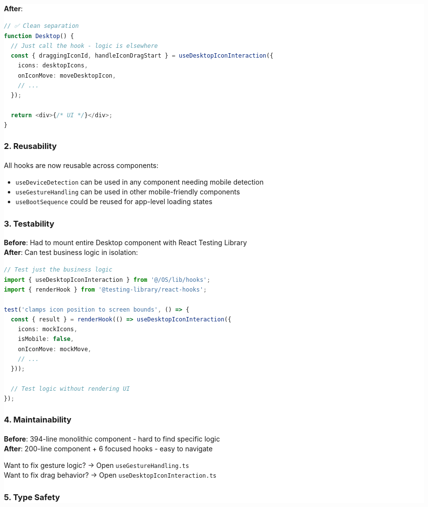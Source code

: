**After**:
```typescript
// ✅ Clean separation
function Desktop() {
  // Just call the hook - logic is elsewhere
  const { draggingIconId, handleIconDragStart } = useDesktopIconInteraction({
    icons: desktopIcons,
    onIconMove: moveDesktopIcon,
    // ...
  });
  
  return <div>{/* UI */}</div>;
}
```

### 2. **Reusability**

All hooks are now reusable across components:
- `useDeviceDetection` can be used in any component needing mobile detection
- `useGestureHandling` can be used in other mobile-friendly components
- `useBootSequence` could be reused for app-level loading states

### 3. **Testability**

**Before**: Had to mount entire Desktop component with React Testing Library  
**After**: Can test business logic in isolation:

```typescript
// Test just the business logic
import { useDesktopIconInteraction } from '@/OS/lib/hooks';
import { renderHook } from '@testing-library/react-hooks';

test('clamps icon position to screen bounds', () => {
  const { result } = renderHook(() => useDesktopIconInteraction({
    icons: mockIcons,
    isMobile: false,
    onIconMove: mockMove,
    // ...
  }));
  
  // Test logic without rendering UI
});
```

### 4. **Maintainability**

**Before**: 394-line monolithic component - hard to find specific logic  
**After**: 200-line component + 6 focused hooks - easy to navigate

Want to fix gesture logic? → Open `useGestureHandling.ts`  
Want to fix drag behavior? → Open `useDesktopIconInteraction.ts`  

### 5. **Type Safety**
